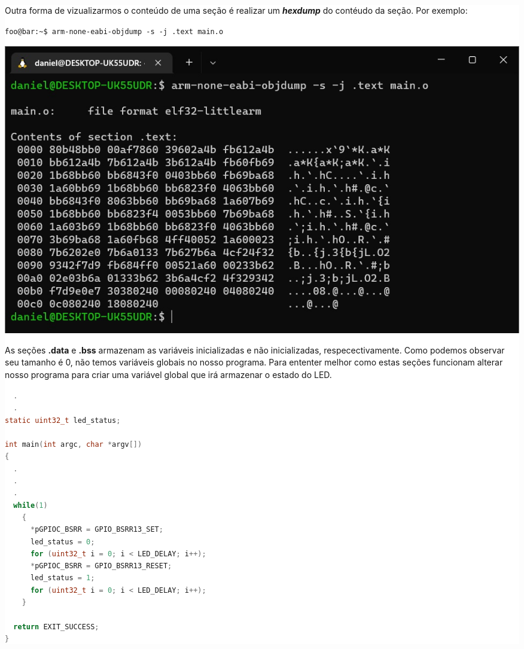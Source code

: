 Outra forma de vizualizarmos o conteúdo de uma seção é realizar um ***hexdump***
do contéudo da seção. Por exemplo:

```console
foo@bar:~$ arm-none-eabi-objdump -s -j .text main.o
```

![UBUNTU](./images/lab-03-hexdump-main.o.jpg "UBUNTU")

As seções **.data** e **.bss** armazenam as variáveis inicializadas e não
inicializadas, respecectivamente. Como podemos observar seu tamanho é 0, não
temos variáveis globais no nosso programa. Para ententer melhor como estas
seções funcionam alterar nosso programa para criar uma variável global que irá
armazenar o estado do LED.

```c
  .
  .
static uint32_t led_status;

int main(int argc, char *argv[])
{
  .
  .
  .
  while(1)
    {
      *pGPIOC_BSRR = GPIO_BSRR13_SET;
      led_status = 0;
      for (uint32_t i = 0; i < LED_DELAY; i++);
      *pGPIOC_BSRR = GPIO_BSRR13_RESET;
      led_status = 1;
      for (uint32_t i = 0; i < LED_DELAY; i++);
    }

  return EXIT_SUCCESS;
}
```
